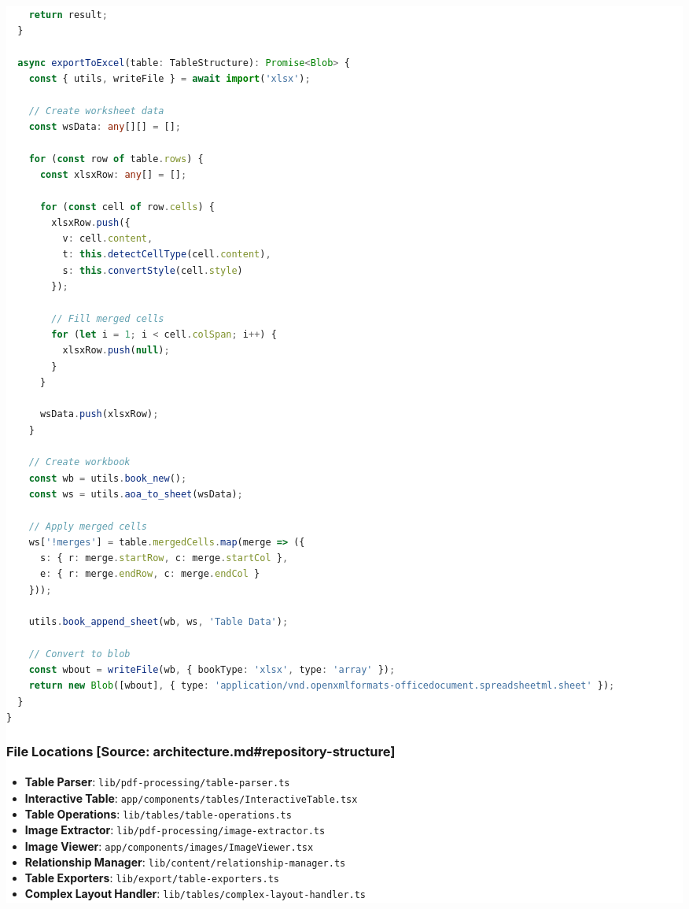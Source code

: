 ```typescript
    return result;
  }
  
  async exportToExcel(table: TableStructure): Promise<Blob> {
    const { utils, writeFile } = await import('xlsx');
    
    // Create worksheet data
    const wsData: any[][] = [];
    
    for (const row of table.rows) {
      const xlsxRow: any[] = [];
      
      for (const cell of row.cells) {
        xlsxRow.push({
          v: cell.content,
          t: this.detectCellType(cell.content),
          s: this.convertStyle(cell.style)
        });
        
        // Fill merged cells
        for (let i = 1; i < cell.colSpan; i++) {
          xlsxRow.push(null);
        }
      }
      
      wsData.push(xlsxRow);
    }
    
    // Create workbook
    const wb = utils.book_new();
    const ws = utils.aoa_to_sheet(wsData);
    
    // Apply merged cells
    ws['!merges'] = table.mergedCells.map(merge => ({
      s: { r: merge.startRow, c: merge.startCol },
      e: { r: merge.endRow, c: merge.endCol }
    }));
    
    utils.book_append_sheet(wb, ws, 'Table Data');
    
    // Convert to blob
    const wbout = writeFile(wb, { bookType: 'xlsx', type: 'array' });
    return new Blob([wbout], { type: 'application/vnd.openxmlformats-officedocument.spreadsheetml.sheet' });
  }
}
```

### File Locations [Source: architecture.md#repository-structure]
- **Table Parser**: `lib/pdf-processing/table-parser.ts`
- **Interactive Table**: `app/components/tables/InteractiveTable.tsx`
- **Table Operations**: `lib/tables/table-operations.ts`
- **Image Extractor**: `lib/pdf-processing/image-extractor.ts`
- **Image Viewer**: `app/components/images/ImageViewer.tsx`
- **Relationship Manager**: `lib/content/relationship-manager.ts`
- **Table Exporters**: `lib/export/table-exporters.ts`
- **Complex Layout Handler**: `lib/tables/complex-layout-handler.ts`
